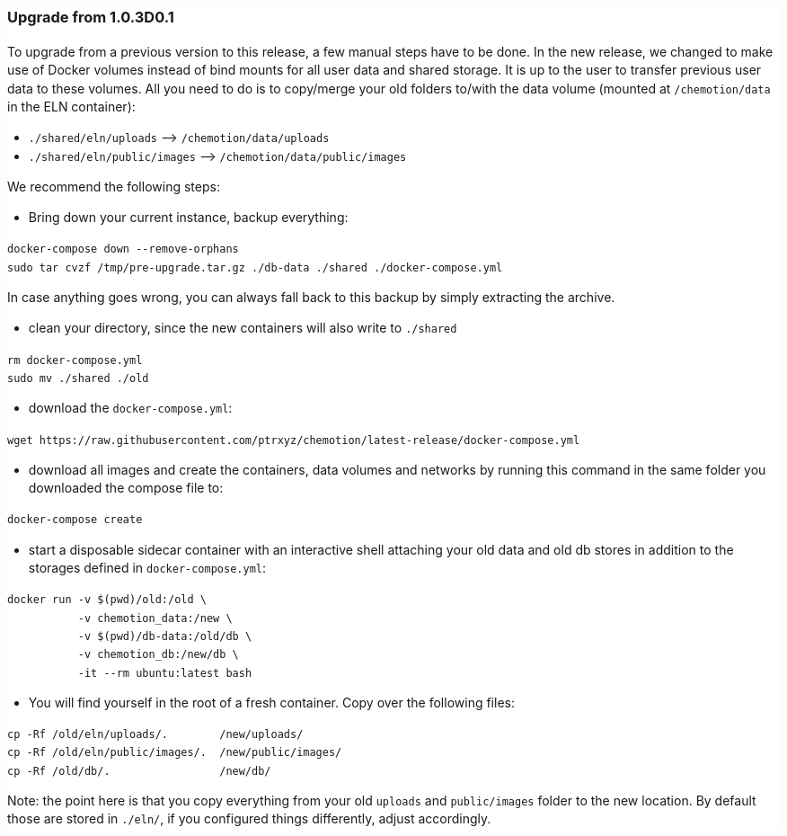 ### Upgrade from 1.0.3D0.1

To upgrade from a previous version to this release, a few manual steps have to be done. In the new release, we changed to make use of Docker volumes instead of bind mounts for all user data and shared storage. It is up to the user to transfer previous user data to these volumes.
All you need to do is to copy/merge your old folders to/with the data volume (mounted at `/chemotion/data` in the ELN container):

- `./shared/eln/uploads` --> `/chemotion/data/uploads`
- `./shared/eln/public/images` --> `/chemotion/data/public/images`

We recommend the following steps:

- Bring down your current instance, backup everything:
```
docker-compose down --remove-orphans
sudo tar cvzf /tmp/pre-upgrade.tar.gz ./db-data ./shared ./docker-compose.yml
```
In case anything goes wrong, you can always fall back to this backup by simply extracting the archive.

- clean your directory, since the new containers will also write to `./shared` 
```
rm docker-compose.yml
sudo mv ./shared ./old
```

- download the `docker-compose.yml`:
```
wget https://raw.githubusercontent.com/ptrxyz/chemotion/latest-release/docker-compose.yml
```

- download all images and create the containers, data volumes and networks by running this command in the same folder you downloaded the compose file to:
```
docker-compose create
```

- start a disposable sidecar container with an interactive shell attaching your old data and old db stores in addition to the storages defined in `docker-compose.yml`:
```
docker run -v $(pwd)/old:/old \
           -v chemotion_data:/new \
           -v $(pwd)/db-data:/old/db \
           -v chemotion_db:/new/db \
           -it --rm ubuntu:latest bash
```

- You will find yourself in the root of a fresh container. Copy over the following files:
```
cp -Rf /old/eln/uploads/.        /new/uploads/
cp -Rf /old/eln/public/images/.  /new/public/images/
cp -Rf /old/db/.                 /new/db/
```
Note: the point here is that you copy everything from your old `uploads` and `public/images` folder to the new location. By default those are stored in `./eln/`, if you configured things differently, adjust accordingly.
